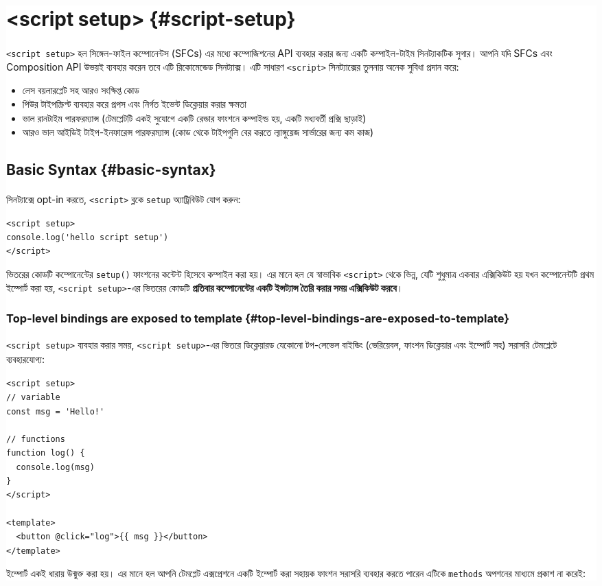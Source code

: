 # \<script setup> {#script-setup}

`<script setup>` হল সিঙ্গেল-ফাইল কম্পোনেন্টস (SFCs) এর মধ্যে কম্পোজিশনের API ব্যবহার করার জন্য একটি কম্পাইল-টাইম সিনট্যাকটিক সুগার। আপনি যদি SFCs এবং Composition API উভয়ই ব্যবহার করেন তবে এটি রিকোমেন্ডেড সিনট্যাক্স। এটি সাধারণ `<script>` সিনট্যাক্সের তুলনায় অনেক সুবিধা প্রদান করে:

- লেস বয়লারপ্লেট সহ আরও সংক্ষিপ্ত কোড
- পিউর টাইপস্ক্রিপ্ট ব্যবহার করে প্রপস এবং নির্গত ইভেন্ট ডিক্লেয়ার করার ক্ষমতা
- ভাল রানটাইম পারফরম্যান্স (টেমপ্লেটটি একই সুযোগে একটি রেন্ডার ফাংশনে কম্পাইল্ড হয়, একটি মধ্যবর্তী প্রক্সি ছাড়াই)
- আরও ভাল আইডিই টাইপ-ইনফারেন্স পারফরম্যান্স (কোড থেকে টাইপগুলি বের করতে ল্যাঙ্গুয়েজ সার্ভারের জন্য কম কাজ)

## Basic Syntax {#basic-syntax}

সিনট্যাক্সে opt-in করতে, `<script>` ব্লকে `setup` অ্যাট্রিবিউট যোগ করুন:

```vue
<script setup>
console.log('hello script setup')
</script>
```

ভিতরের কোডটি কম্পোনেন্টের `setup()` ফাংশনের কন্টেন্ট হিসেবে কম্পাইল করা হয়। এর মানে হল যে স্বাভাবিক `<script>` থেকে ভিন্ন, যেটি শুধুমাত্র একবার এক্সিকিউট হয় যখন কম্পোনেন্টটি প্রথম ইম্পোর্ট করা হয়, `<script setup>`-এর ভিতরের কোডটি **প্রতিবার কম্পোনেন্টের একটি ইন্সট্যান্স তৈরি করার সময় এক্সিকিউট করবে**।

### Top-level bindings are exposed to template {#top-level-bindings-are-exposed-to-template}

`<script setup>` ব্যবহার করার সময়, `<script setup>`-এর ভিতরে ডিক্লেয়ারড যেকোনো টপ-লেভেল বাইন্ডিং (ভেরিয়েবল, ফাংশন ডিক্লেয়ার এবং ইম্পোর্ট সহ) সরাসরি টেমপ্লেটে ব্যবহারযোগ্য:

```vue
<script setup>
// variable
const msg = 'Hello!'

// functions
function log() {
  console.log(msg)
}
</script>

<template>
  <button @click="log">{{ msg }}</button>
</template>
```

ইম্পোর্ট একই ধারায় উন্মুক্ত করা হয়। এর মানে হল আপনি টেমপ্লেট এক্সপ্রেশনে একটি ইম্পোর্ট করা সহায়ক ফাংশন সরাসরি ব্যবহার করতে পারেন এটিকে `methods` অপশনের মাধ্যমে প্রকাশ না করেই:
